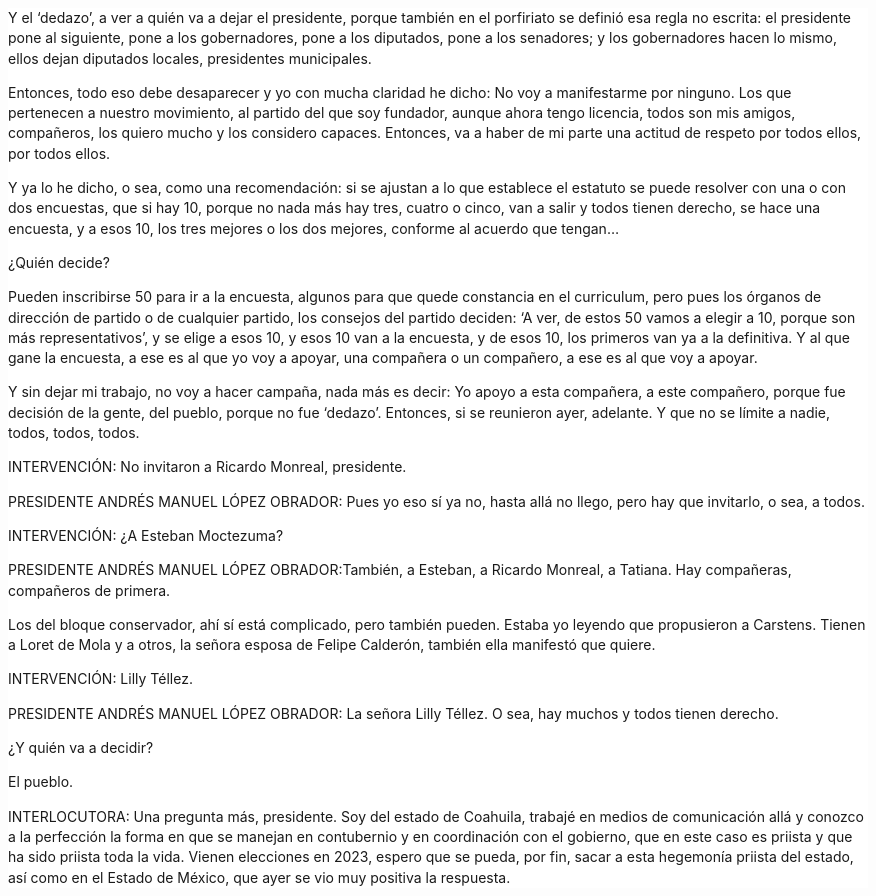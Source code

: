 Y el ‘dedazo’, a ver a quién va a dejar el presidente, porque también en el
porfiriato se definió esa regla no escrita: el presidente pone al siguiente,
pone a los gobernadores, pone a los diputados, pone a los senadores; y los
gobernadores hacen lo mismo, ellos dejan diputados locales, presidentes
municipales.

Entonces, todo eso debe desaparecer y yo con mucha claridad he dicho: No voy a
manifestarme por ninguno. Los que pertenecen a nuestro movimiento, al partido
del que soy fundador, aunque ahora tengo licencia, todos son mis amigos,
compañeros, los quiero mucho y los considero capaces. Entonces, va a haber de
mi parte una actitud de respeto por todos ellos, por todos ellos.

Y ya lo he dicho, o sea, como una recomendación: si se ajustan a lo que
establece el estatuto se puede resolver con una o con dos encuestas, que si
hay 10, porque no nada más hay tres, cuatro o cinco, van a salir y todos
tienen derecho, se hace una encuesta, y a esos 10, los tres mejores o los dos
mejores, conforme al acuerdo que tengan…

¿Quién decide?

Pueden inscribirse 50 para ir a la encuesta, algunos para que quede constancia
en el curriculum, pero pues los órganos de dirección de partido o de cualquier
partido, los consejos del partido deciden: ‘A ver, de estos 50 vamos a elegir
a 10, porque son más representativos’, y se elige a esos 10, y esos 10 van a
la encuesta, y de esos 10, los primeros van ya a la definitiva. Y al que gane
la encuesta, a ese es al que yo voy a apoyar, una compañera o un compañero, a
ese es al que voy a apoyar.

Y sin dejar mi trabajo, no voy a hacer campaña, nada más es decir: Yo apoyo a
esta compañera, a este compañero, porque fue decisión de la gente, del pueblo,
porque no fue ‘dedazo’. Entonces, si se reunieron ayer, adelante. Y que no se
límite a nadie, todos, todos, todos.

INTERVENCIÓN: No invitaron a Ricardo Monreal, presidente.

PRESIDENTE ANDRÉS MANUEL LÓPEZ OBRADOR: Pues yo eso sí ya no, hasta allá no
llego, pero hay que invitarlo, o sea, a todos.

INTERVENCIÓN: ¿A Esteban Moctezuma?

PRESIDENTE ANDRÉS MANUEL LÓPEZ OBRADOR:También, a Esteban, a Ricardo Monreal,
a Tatiana. Hay compañeras, compañeros de primera.

Los del bloque conservador, ahí sí está complicado, pero también pueden.
Estaba yo leyendo que propusieron a Carstens. Tienen a Loret de Mola y a
otros, la señora esposa de Felipe Calderón, también ella manifestó que quiere.

INTERVENCIÓN: Lilly Téllez.

PRESIDENTE ANDRÉS MANUEL LÓPEZ OBRADOR: La señora Lilly Téllez. O sea, hay
muchos y todos tienen derecho.

¿Y quién va a decidir?

El pueblo.

INTERLOCUTORA: Una pregunta más, presidente. Soy del estado de Coahuila,
trabajé en medios de comunicación allá y conozco a la perfección la forma en
que se manejan en contubernio y en coordinación con el gobierno, que en este
caso es priista y que ha sido priista toda la vida. Vienen elecciones en 2023,
espero que se pueda, por fin, sacar a esta hegemonía priista del estado, así
como en el Estado de México, que ayer se vio muy positiva la respuesta.
